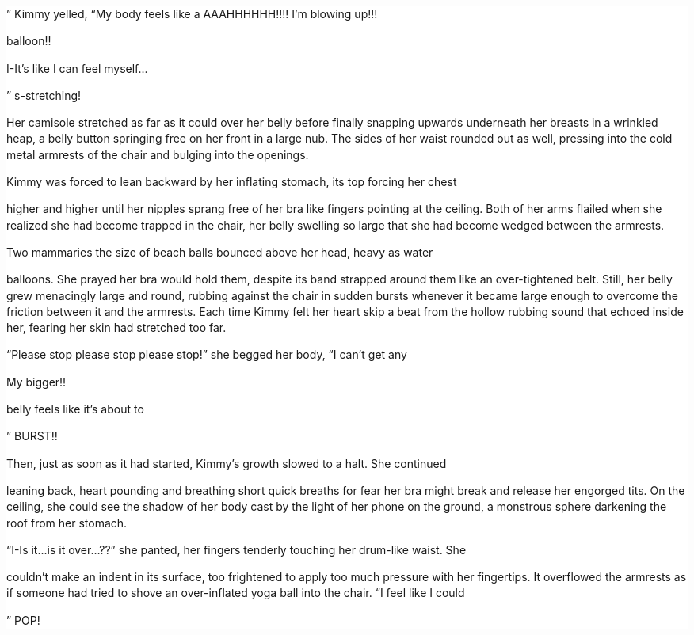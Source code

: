” Kimmy yelled, “My body feels like a 
AAAHHHHHH!!!! I’m blowing up!!!
​

balloon!! 

I-It’s like I can feel myself...

” 
s-stretching!
​

Her camisole stretched as far as it could over her belly before finally snapping upwards 
underneath her breasts in a wrinkled heap, a belly button springing free on her front in a large 
nub. The sides of her waist rounded out as well, pressing into the cold metal armrests of the chair 
and bulging into the openings. 

Kimmy was forced to lean backward by her inflating stomach, its top forcing her chest 

higher and higher until her nipples sprang free of her bra like fingers pointing at the ceiling. Both 
of her arms flailed when she realized she had become trapped in the chair, her belly swelling so 
large that she had become wedged between the armrests. 

Two mammaries the size of beach balls bounced above her head, heavy as water 

balloons. She prayed her bra would hold them, despite its band strapped around them like an 
over-tightened belt. Still, her belly grew menacingly large and round, rubbing against the chair in 
sudden bursts whenever it became large enough to overcome the friction between it and the 
armrests. Each time Kimmy felt her heart skip a beat from the hollow rubbing sound that echoed 
inside her, fearing her skin had stretched too far. 

“Please stop please stop please stop!” she begged her body, “I can’t get any 

My 
bigger!! 
​

belly feels like it’s about to 

” 
BURST!!
​

Then, just as soon as it had started, Kimmy’s growth slowed to a halt. She continued 

leaning back, heart pounding and breathing short quick breaths for fear her bra might break and 
release her engorged tits. On the ceiling, she could see the shadow of her body cast by the light 
of her phone on the ground, a monstrous sphere darkening the roof from her stomach. 

“I-Is it...is it over…??” she panted, her fingers tenderly touching her drum-like waist. She 

couldn’t make an indent in its surface, too frightened to apply too much pressure with her 
fingertips. It overflowed the armrests as if someone had tried to shove an over-inflated yoga ball 
into the chair. “I feel like I could 

” 
POP!
​
